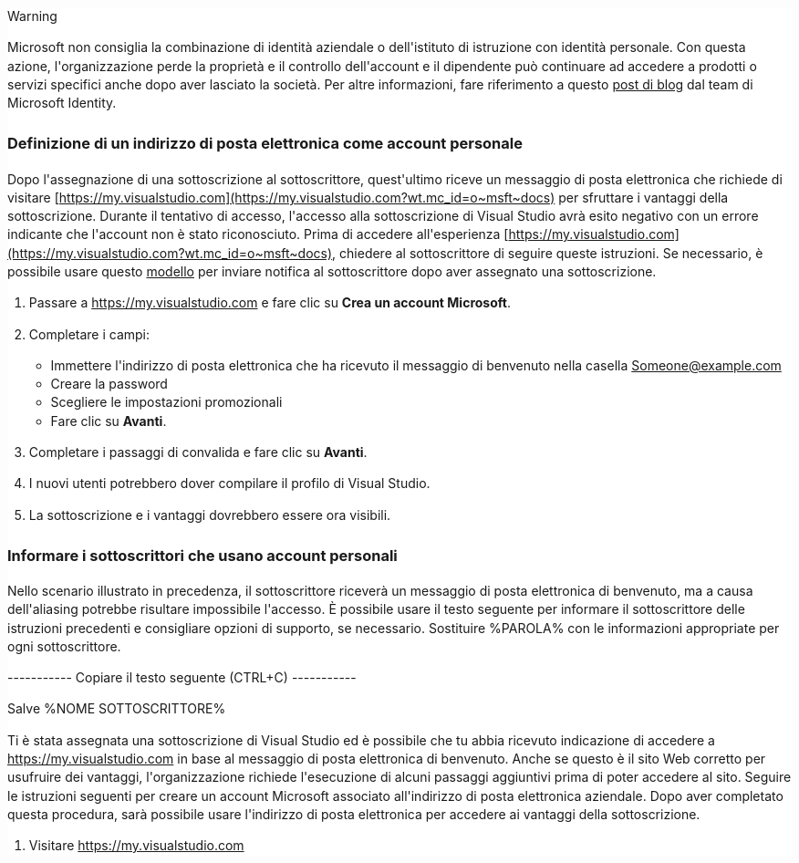 > [!WARNING]
> Microsoft non consiglia la combinazione di identità aziendale o dell'istituto di istruzione con identità personale.  Con questa azione, l'organizzazione perde la proprietà e il controllo dell'account e il dipendente può continuare ad accedere a prodotti o servizi specifici anche dopo aver lasciato la società.  Per altre informazioni, fare riferimento a questo [post di blog](https://blogs.technet.microsoft.com/enterprisemobility/2016/09/15/cleaning-up-the-azure-ad-and-microsoft-account-overlap/) dal team di Microsoft Identity.

### <a name="defining-an-email-address-as-a-personal-account"></a>Definizione di un indirizzo di posta elettronica come account personale

Dopo l'assegnazione di una sottoscrizione al sottoscrittore, quest'ultimo riceve un messaggio di posta elettronica che richiede di visitare [https://my.visualstudio.com](https://my.visualstudio.com?wt.mc_id=o~msft~docs) per sfruttare i vantaggi della sottoscrizione.  Durante il tentativo di accesso, l'accesso alla sottoscrizione di Visual Studio avrà esito negativo con un errore indicante che l'account non è stato riconosciuto.  Prima di accedere all'esperienza [https://my.visualstudio.com](https://my.visualstudio.com?wt.mc_id=o~msft~docs), chiedere al sottoscrittore di seguire queste istruzioni.  Se necessario, è possibile usare questo [modello](#notifying-your-subscribers-using-personal-accounts) per inviare notifica al sottoscrittore dopo aver assegnato una sottoscrizione.

1. Passare a https://my.visualstudio.com e fare clic su **Crea un account Microsoft**.

2. Completare i campi:
   - Immettere l'indirizzo di posta elettronica che ha ricevuto il messaggio di benvenuto nella casella Someone@example.com
   - Creare la password
   - Scegliere le impostazioni promozionali
   - Fare clic su **Avanti**.

3. Completare i passaggi di convalida e fare clic su **Avanti**.

4. I nuovi utenti potrebbero dover compilare il profilo di Visual Studio.

5. La sottoscrizione e i vantaggi dovrebbero essere ora visibili.

### <a name="notifying-your-subscribers-using-personal-accounts"></a>Informare i sottoscrittori che usano account personali

Nello scenario illustrato in precedenza, il sottoscrittore riceverà un messaggio di posta elettronica di benvenuto, ma a causa dell'aliasing potrebbe risultare impossibile l'accesso.  È possibile usare il testo seguente per informare il sottoscrittore delle istruzioni precedenti e consigliare opzioni di supporto, se necessario.  Sostituire %PAROLA% con le informazioni appropriate per ogni sottoscrittore.

----------- Copiare il testo seguente (CTRL+C) -----------

Salve %NOME SOTTOSCRITTORE%

Ti è stata assegnata una sottoscrizione di Visual Studio ed è possibile che tu abbia ricevuto indicazione di accedere a https://my.visualstudio.com in base al messaggio di posta elettronica di benvenuto.  Anche se questo è il sito Web corretto per usufruire dei vantaggi, l'organizzazione richiede l'esecuzione di alcuni passaggi aggiuntivi prima di poter accedere al sito.  Seguire le istruzioni seguenti per creare un account Microsoft associato all'indirizzo di posta elettronica aziendale.  Dopo aver completato questa procedura, sarà possibile usare l'indirizzo di posta elettronica per accedere ai vantaggi della sottoscrizione.
1. Visitare https://my.visualstudio.com
